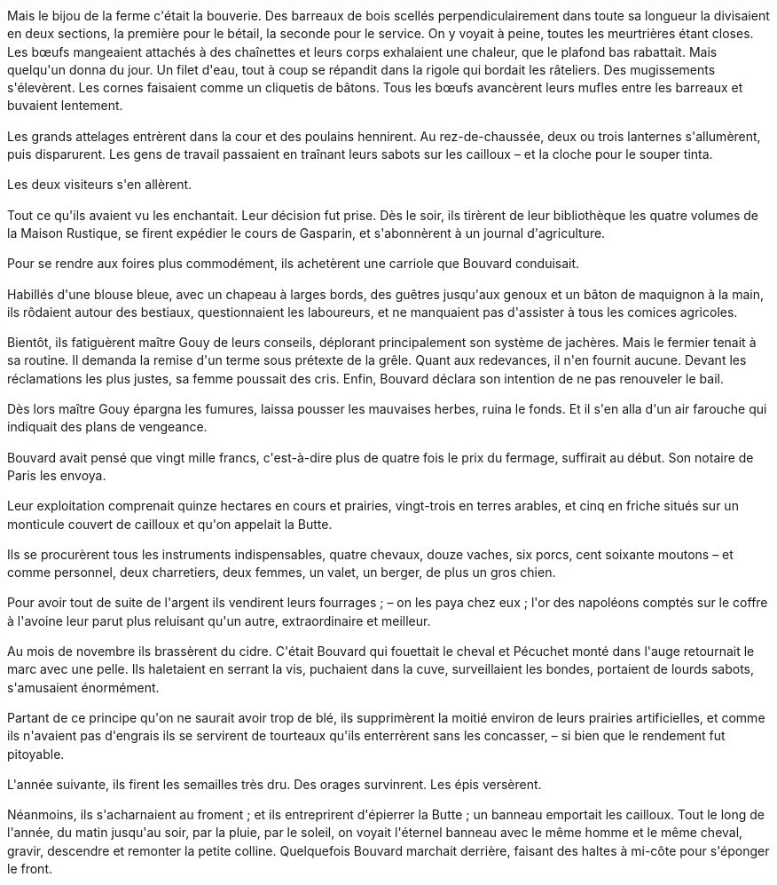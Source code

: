 Mais le bijou de la ferme c'était la bouverie. Des barreaux de bois scellés perpendiculairement dans toute sa longueur la divisaient en deux sections, la première pour le bétail, la seconde pour le service. On y voyait à peine, toutes les meurtrières étant closes. Les bœufs mangeaient attachés à des chaînettes et leurs corps exhalaient une chaleur, que le plafond bas rabattait. Mais quelqu'un donna du jour. Un filet d'eau, tout à coup se répandit dans la rigole qui bordait les râteliers. Des mugissements s'élevèrent. Les cornes faisaient comme un cliquetis de bâtons. Tous les bœufs avancèrent leurs mufles entre les barreaux et buvaient lentement.

Les grands attelages entrèrent dans la cour et des poulains hennirent. Au rez-de-chaussée, deux ou trois lanternes s'allumèrent, puis disparurent. Les gens de travail passaient en traînant leurs sabots sur les cailloux – et la cloche pour le souper tinta.

Les deux visiteurs s'en allèrent.

Tout ce qu'ils avaient vu les enchantait. Leur décision fut prise. Dès le soir, ils tirèrent de leur bibliothèque les quatre volumes de la Maison Rustique, se firent expédier le cours de Gasparin, et s'abonnèrent à un journal d'agriculture.

Pour se rendre aux foires plus commodément, ils achetèrent une carriole que Bouvard conduisait.

Habillés d'une blouse bleue, avec un chapeau à larges bords, des guêtres jusqu'aux genoux et un bâton de maquignon à la main, ils rôdaient autour des bestiaux, questionnaient les laboureurs, et ne manquaient pas d'assister à tous les comices agricoles.

Bientôt, ils fatiguèrent maître Gouy de leurs conseils, déplorant principalement son système de jachères. Mais le fermier tenait à sa routine. Il demanda la remise d'un terme sous prétexte de la grêle. Quant aux redevances, il n'en fournit aucune. Devant les réclamations les plus justes, sa femme poussait des cris. Enfin, Bouvard déclara son intention de ne pas renouveler le bail.

Dès lors maître Gouy épargna les fumures, laissa pousser les mauvaises herbes, ruina le fonds. Et il s'en alla d'un air farouche qui indiquait des plans de vengeance.

Bouvard avait pensé que vingt mille francs, c'est-à-dire plus de quatre fois le prix du fermage, suffirait au début. Son notaire de Paris les envoya.

Leur exploitation comprenait quinze hectares en cours et prairies, vingt-trois en terres arables, et cinq en friche situés sur un monticule couvert de cailloux et qu'on appelait la Butte.

Ils se procurèrent tous les instruments indispensables, quatre chevaux, douze vaches, six porcs, cent soixante moutons – et comme personnel, deux charretiers, deux femmes, un valet, un berger, de plus un gros chien.

Pour avoir tout de suite de l'argent ils vendirent leurs fourrages ; – on les paya chez eux ; l'or des napoléons comptés sur le coffre à l'avoine leur parut plus reluisant qu'un autre, extraordinaire et meilleur.

Au mois de novembre ils brassèrent du cidre. C'était Bouvard qui fouettait le cheval et Pécuchet monté dans l'auge retournait le marc avec une pelle. Ils haletaient en serrant la vis, puchaient dans la cuve, surveillaient les bondes, portaient de lourds sabots, s'amusaient énormément.

Partant de ce principe qu'on ne saurait avoir trop de blé, ils supprimèrent la moitié environ de leurs prairies artificielles, et comme ils n'avaient pas d'engrais ils se servirent de tourteaux qu'ils enterrèrent sans les concasser, – si bien que le rendement fut pitoyable.

L'année suivante, ils firent les semailles très dru. Des orages survinrent. Les épis versèrent.

Néanmoins, ils s'acharnaient au froment ; et ils entreprirent d'épierrer la Butte ; un banneau emportait les cailloux. Tout le long de l'année, du matin jusqu'au soir, par la pluie, par le soleil, on voyait l'éternel banneau avec le même homme et le même cheval, gravir, descendre et remonter la petite colline. Quelquefois Bouvard marchait derrière, faisant des haltes à mi-côte pour s'éponger le front.
